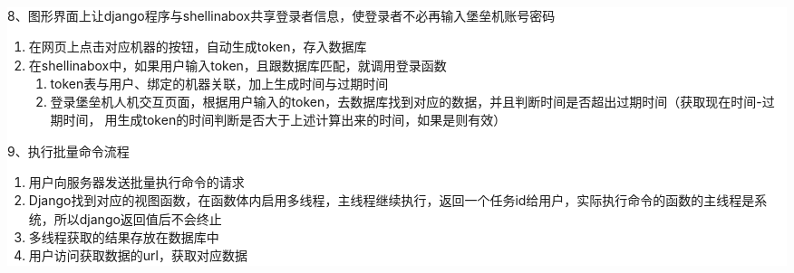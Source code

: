 8、图形界面上让django程序与shellinabox共享登录者信息，使登录者不必再输入堡垒机账号密码

1. 在网页上点击对应机器的按钮，自动生成token，存入数据库
2. 在shellinabox中，如果用户输入token，且跟数据库匹配，就调用登录函数
	1. token表与用户、绑定的机器关联，加上生成时间与过期时间
	2. 登录堡垒机人机交互页面，根据用户输入的token，去数据库找到对应的数据，并且判断时间是否超出过期时间（获取现在时间-过期时间， 用生成token的时间判断是否大于上述计算出来的时间，如果是则有效）


9、执行批量命令流程

1. 用户向服务器发送批量执行命令的请求
2. Django找到对应的视图函数，在函数体内启用多线程，主线程继续执行，返回一个任务id给用户，实际执行命令的函数的主线程是系统，所以django返回值后不会终止
3. 多线程获取的结果存放在数据库中
4. 用户访问获取数据的url，获取对应数据